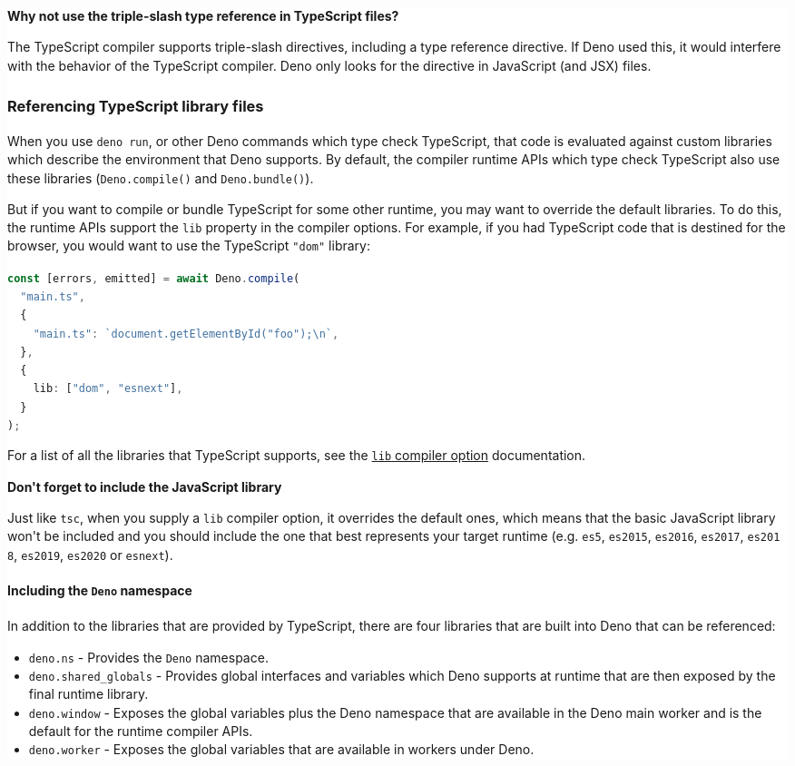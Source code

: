 **Why not use the triple-slash type reference in TypeScript files?**

The TypeScript compiler supports triple-slash directives, including a type
reference directive. If Deno used this, it would interfere with the behavior of
the TypeScript compiler. Deno only looks for the directive in JavaScript (and
JSX) files.

### Referencing TypeScript library files

When you use `deno run`, or other Deno commands which type check TypeScript,
that code is evaluated against custom libraries which describe the environment
that Deno supports. By default, the compiler runtime APIs which type check
TypeScript also use these libraries (`Deno.compile()` and `Deno.bundle()`).

But if you want to compile or bundle TypeScript for some other runtime, you may
want to override the default libraries. To do this, the runtime APIs support the
`lib` property in the compiler options. For example, if you had TypeScript code
that is destined for the browser, you would want to use the TypeScript `"dom"`
library:

```ts
const [errors, emitted] = await Deno.compile(
  "main.ts",
  {
    "main.ts": `document.getElementById("foo");\n`,
  },
  {
    lib: ["dom", "esnext"],
  }
);
```

For a list of all the libraries that TypeScript supports, see the
[`lib` compiler option](https://www.typescriptlang.org/docs/handbook/compiler-options.html)
documentation.

**Don't forget to include the JavaScript library**

Just like `tsc`, when you supply a `lib` compiler option, it overrides the
default ones, which means that the basic JavaScript library won't be included
and you should include the one that best represents your target runtime (e.g.
`es5`, `es2015`, `es2016`, `es2017`, `es2018`, `es2019`, `es2020` or `esnext`).

#### Including the `Deno` namespace

In addition to the libraries that are provided by TypeScript, there are four
libraries that are built into Deno that can be referenced:

- `deno.ns` - Provides the `Deno` namespace.
- `deno.shared_globals` - Provides global interfaces and variables which Deno
  supports at runtime that are then exposed by the final runtime library.
- `deno.window` - Exposes the global variables plus the Deno namespace that are
  available in the Deno main worker and is the default for the runtime compiler
  APIs.
- `deno.worker` - Exposes the global variables that are available in workers
  under Deno.
